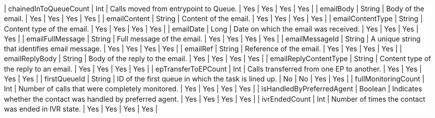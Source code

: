 | chainedInToQueueCount              | Int        | Calls moved from entrypoint to Queue.                                                                                                                                                                              | Yes                     | Yes                 | Yes                                                               | Yes          |
| emailBody                          | String     | Body of the email.                                                                                                                                                                                                 | Yes                     | Yes                 | Yes                                                               | Yes          |
| emailContent                       | String     | Content of the email.                                                                                                                                                                                              | Yes                     | Yes                 | Yes                                                               | Yes          |
| emailContentType                   | String     | Content type of the email.                                                                                                                                                                                         | Yes                     | Yes                 | Yes                                                               | Yes          |
| emailDate                          | Long       | Date on which the email was received.                                                                                                                                                                              | Yes                     | Yes                 | Yes                                                               | Yes          |
| emailFullMessage                   | String     | Full message of the email.                                                                                                                                                                                         | Yes                     | Yes                 | Yes                                                               | Yes          |
| emailMessageId                     | String     | A unique string that identifies email message.                                                                                                                                                                     | Yes                     | Yes                 | Yes                                                               | Yes          |
| emailRef                           | String     | Reference of the email.                                                                                                                                                                                            | Yes                     | Yes                 | Yes                                                               | Yes          |
| emailReplyBody                     | String     | Body of the reply to the email.                                                                                                                                                                                    | Yes                     | Yes                 | Yes                                                               | Yes          |
| emailReplyContentType              | String     | Content type of the reply to an email.                                                                                                                                                                             | Yes                     | Yes                 | Yes                                                               | Yes          |
| epTransferToEPCount                | Int        | Calls transferred from one EP to another.                                                                                                                                                                          | Yes                     | Yes                 | Yes                                                               | Yes          |
| firstQueueId                       | String     | ID of the first queue in which the task is lined up.                                                                                                                                                               | No                      | No                  | Yes                                                               | Yes          |
| fullMonitoringCount                | Int        | Number of calls that were completely monitored.                                                                                                                                                                    | Yes                     | Yes                 | Yes                                                               | Yes          |
| isHandledByPreferredAgent          | Boolean    | Indicates whether the contact was handled by preferred agent.                                                                                                                                                      | Yes                     | Yes                 | Yes                                                               | Yes          |
| ivrEndedCount                      | Int        | Number of times the contact was ended in IVR state.                                                                                                                                                                | Yes                     | Yes                 | Yes                                                               | Yes          |
